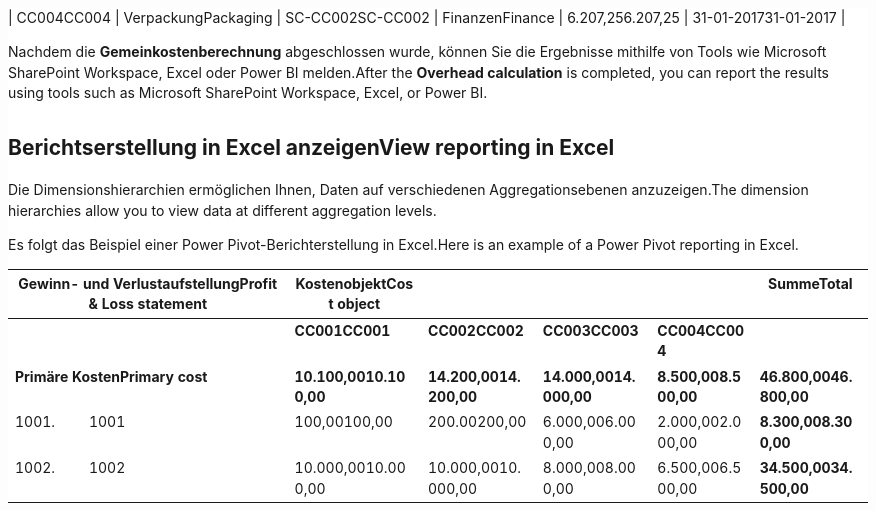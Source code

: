| <span data-ttu-id="0e3a5-453">CC004</span><span class="sxs-lookup"><span data-stu-id="0e3a5-453">CC004</span></span>       | <span data-ttu-id="0e3a5-454">Verpackung</span><span class="sxs-lookup"><span data-stu-id="0e3a5-454">Packaging</span></span>    | <span data-ttu-id="0e3a5-455">SC-CC002</span><span class="sxs-lookup"><span data-stu-id="0e3a5-455">SC-CC002</span></span> | <span data-ttu-id="0e3a5-456">Finanzen</span><span class="sxs-lookup"><span data-stu-id="0e3a5-456">Finance</span></span>         | <span data-ttu-id="0e3a5-457">6.207,25</span><span class="sxs-lookup"><span data-stu-id="0e3a5-457">6.207,25</span></span>    | <span data-ttu-id="0e3a5-458">31-01-2017</span><span class="sxs-lookup"><span data-stu-id="0e3a5-458">31-01-2017</span></span> |

<span data-ttu-id="0e3a5-459">Nachdem die **Gemeinkostenberechnung** abgeschlossen wurde, können Sie die Ergebnisse mithilfe von Tools wie Microsoft SharePoint Workspace, Excel oder Power BI melden.</span><span class="sxs-lookup"><span data-stu-id="0e3a5-459">After the **Overhead calculation** is completed, you can report the results using tools such as Microsoft SharePoint Workspace, Excel, or Power BI.</span></span>

## <a name="view-reporting-in-excel"></a><span data-ttu-id="0e3a5-460">Berichtserstellung in Excel anzeigen</span><span class="sxs-lookup"><span data-stu-id="0e3a5-460">View reporting in Excel</span></span> 

<span data-ttu-id="0e3a5-461">Die Dimensionshierarchien ermöglichen Ihnen, Daten auf verschiedenen Aggregationsebenen anzuzeigen.</span><span class="sxs-lookup"><span data-stu-id="0e3a5-461">The dimension hierarchies allow you to view data at different aggregation levels.</span></span>

<span data-ttu-id="0e3a5-462">Es folgt das Beispiel einer Power Pivot-Berichterstellung in Excel.</span><span class="sxs-lookup"><span data-stu-id="0e3a5-462">Here is an example of a Power Pivot reporting in Excel.</span></span>

| <span data-ttu-id="0e3a5-463">**Gewinn- und Verlustaufstellung**</span><span class="sxs-lookup"><span data-stu-id="0e3a5-463">**Profit & Loss statement**</span></span> | <span data-ttu-id="0e3a5-464">**Kostenobjekt**</span><span class="sxs-lookup"><span data-stu-id="0e3a5-464">**Cost object**</span></span> |                |               |               |  <span data-ttu-id="0e3a5-465">**Summe**</span><span class="sxs-lookup"><span data-stu-id="0e3a5-465">**Total**</span></span>    |
|-----------------------------|-----------------|----------------|---------------|---------------|---------------|
|                             | <span data-ttu-id="0e3a5-466">**CC001**</span><span class="sxs-lookup"><span data-stu-id="0e3a5-466">**CC001**</span></span>       | <span data-ttu-id="0e3a5-467">**CC002**</span><span class="sxs-lookup"><span data-stu-id="0e3a5-467">**CC002**</span></span>      | <span data-ttu-id="0e3a5-468">**CC003**</span><span class="sxs-lookup"><span data-stu-id="0e3a5-468">**CC003**</span></span>     | <span data-ttu-id="0e3a5-469">**CC004**</span><span class="sxs-lookup"><span data-stu-id="0e3a5-469">**CC004**</span></span>     |               |
| <span data-ttu-id="0e3a5-470">**Primäre Kosten**</span><span class="sxs-lookup"><span data-stu-id="0e3a5-470">**Primary cost**</span></span>            | <span data-ttu-id="0e3a5-471">**10.100,00**</span><span class="sxs-lookup"><span data-stu-id="0e3a5-471">**10.100,00**</span></span>   | <span data-ttu-id="0e3a5-472">**14.200,00**</span><span class="sxs-lookup"><span data-stu-id="0e3a5-472">**14.200,00**</span></span>  | <span data-ttu-id="0e3a5-473">**14.000,00**</span><span class="sxs-lookup"><span data-stu-id="0e3a5-473">**14.000,00**</span></span> | <span data-ttu-id="0e3a5-474">**8.500,00**</span><span class="sxs-lookup"><span data-stu-id="0e3a5-474">**8.500,00**</span></span>  | <span data-ttu-id="0e3a5-475">**46.800,00**</span><span class="sxs-lookup"><span data-stu-id="0e3a5-475">**46.800,00**</span></span> |
| <span data-ttu-id="0e3a5-476">1001. &nbsp;&nbsp;&nbsp;&nbsp;</span><span class="sxs-lookup"><span data-stu-id="0e3a5-476">&nbsp;&nbsp;&nbsp;&nbsp;1001</span></span>                            | <span data-ttu-id="0e3a5-477">100,00</span><span class="sxs-lookup"><span data-stu-id="0e3a5-477">100,00</span></span>          | <span data-ttu-id="0e3a5-478">200.00</span><span class="sxs-lookup"><span data-stu-id="0e3a5-478">200,00</span></span>         | <span data-ttu-id="0e3a5-479">6.000,00</span><span class="sxs-lookup"><span data-stu-id="0e3a5-479">6.000,00</span></span>      | <span data-ttu-id="0e3a5-480">2.000,00</span><span class="sxs-lookup"><span data-stu-id="0e3a5-480">2.000,00</span></span>      | <span data-ttu-id="0e3a5-481">**8.300,00**</span><span class="sxs-lookup"><span data-stu-id="0e3a5-481">**8.300,00**</span></span>  |
| <span data-ttu-id="0e3a5-482">1002. &nbsp;&nbsp;&nbsp;&nbsp;</span><span class="sxs-lookup"><span data-stu-id="0e3a5-482">&nbsp;&nbsp;&nbsp;&nbsp;1002</span></span>                            | <span data-ttu-id="0e3a5-483">10.000,00</span><span class="sxs-lookup"><span data-stu-id="0e3a5-483">10.000,00</span></span>       | <span data-ttu-id="0e3a5-484">10.000,00</span><span class="sxs-lookup"><span data-stu-id="0e3a5-484">10.000,00</span></span>      | <span data-ttu-id="0e3a5-485">8.000,00</span><span class="sxs-lookup"><span data-stu-id="0e3a5-485">8.000,00</span></span>      | <span data-ttu-id="0e3a5-486">6.500,00</span><span class="sxs-lookup"><span data-stu-id="0e3a5-486">6.500,00</span></span>      | <span data-ttu-id="0e3a5-487">**34.500,00**</span><span class="sxs-lookup"><span data-stu-id="0e3a5-487">**34.500,00**</span></span> |